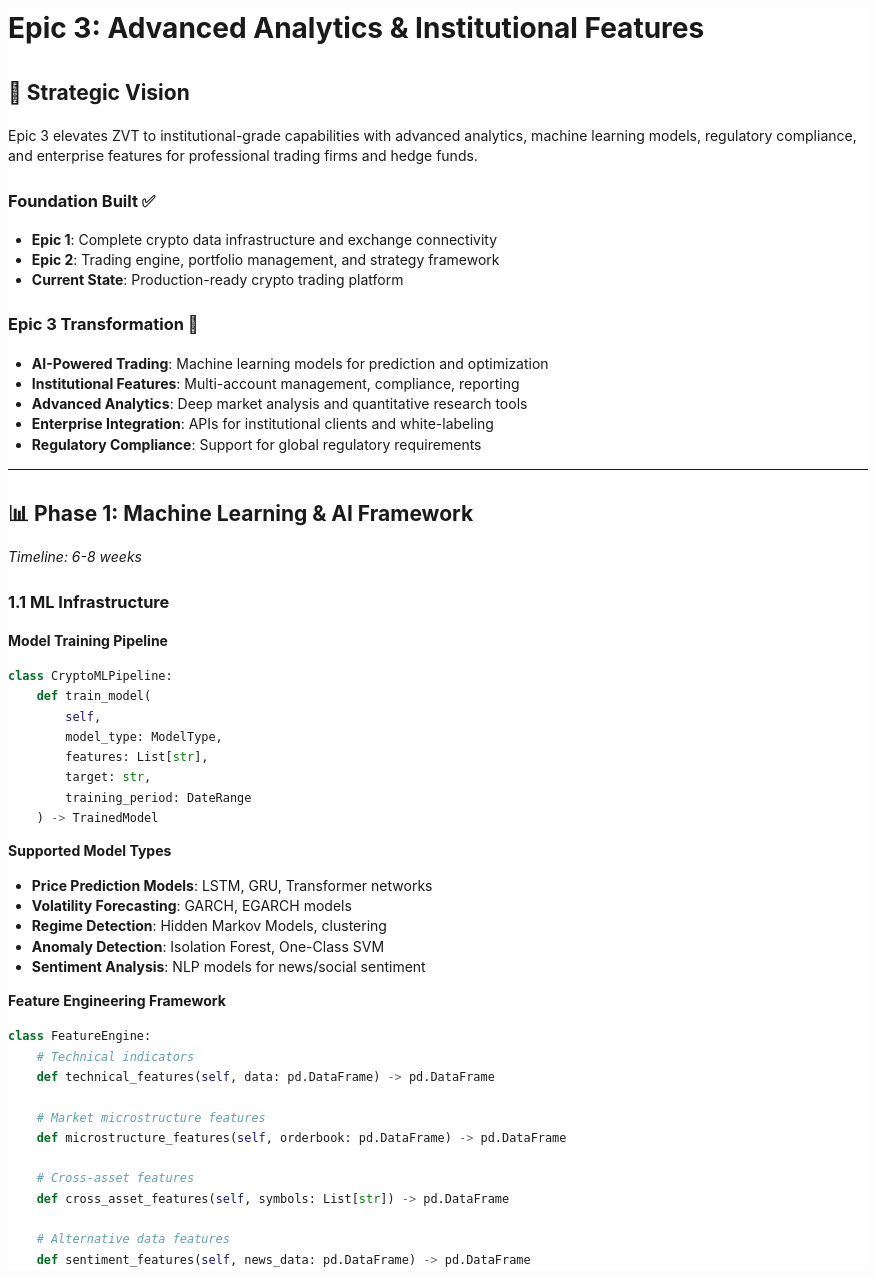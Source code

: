 # Epic 3: Advanced Analytics & Institutional Features

## 🎯 **Strategic Vision**

Epic 3 elevates ZVT to institutional-grade capabilities with advanced analytics, machine learning models, regulatory compliance, and enterprise features for professional trading firms and hedge funds.

### **Foundation Built** ✅
- **Epic 1**: Complete crypto data infrastructure and exchange connectivity
- **Epic 2**: Trading engine, portfolio management, and strategy framework
- **Current State**: Production-ready crypto trading platform

### **Epic 3 Transformation** 🚀
- **AI-Powered Trading**: Machine learning models for prediction and optimization
- **Institutional Features**: Multi-account management, compliance, reporting
- **Advanced Analytics**: Deep market analysis and quantitative research tools
- **Enterprise Integration**: APIs for institutional clients and white-labeling
- **Regulatory Compliance**: Support for global regulatory requirements

---

## 📊 **Phase 1: Machine Learning & AI Framework**
*Timeline: 6-8 weeks*

### **1.1 ML Infrastructure**

**Model Training Pipeline**
```python
class CryptoMLPipeline:
    def train_model(
        self, 
        model_type: ModelType,
        features: List[str],
        target: str,
        training_period: DateRange
    ) -> TrainedModel
```

**Supported Model Types**
- **Price Prediction Models**: LSTM, GRU, Transformer networks
- **Volatility Forecasting**: GARCH, EGARCH models
- **Regime Detection**: Hidden Markov Models, clustering
- **Anomaly Detection**: Isolation Forest, One-Class SVM
- **Sentiment Analysis**: NLP models for news/social sentiment

**Feature Engineering Framework**
```python
class FeatureEngine:
    # Technical indicators
    def technical_features(self, data: pd.DataFrame) -> pd.DataFrame
    
    # Market microstructure features
    def microstructure_features(self, orderbook: pd.DataFrame) -> pd.DataFrame
    
    # Cross-asset features
    def cross_asset_features(self, symbols: List[str]) -> pd.DataFrame
    
    # Alternative data features
    def sentiment_features(self, news_data: pd.DataFrame) -> pd.DataFrame
```

